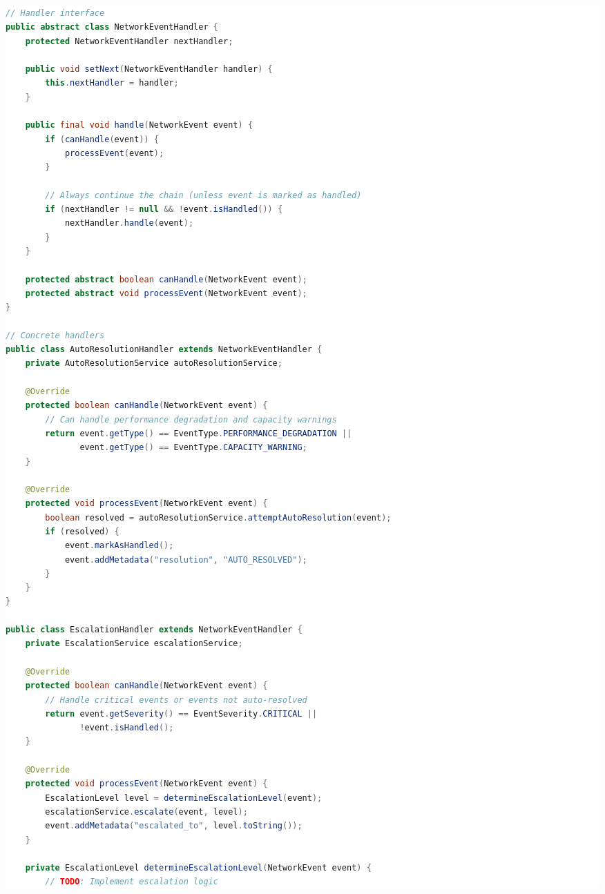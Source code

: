 ```java
// Handler interface
public abstract class NetworkEventHandler {
    protected NetworkEventHandler nextHandler;
    
    public void setNext(NetworkEventHandler handler) {
        this.nextHandler = handler;
    }
    
    public final void handle(NetworkEvent event) {
        if (canHandle(event)) {
            processEvent(event);
        }
        
        // Always continue the chain (unless event is marked as handled)
        if (nextHandler != null && !event.isHandled()) {
            nextHandler.handle(event);
        }
    }
    
    protected abstract boolean canHandle(NetworkEvent event);
    protected abstract void processEvent(NetworkEvent event);
}

// Concrete handlers
public class AutoResolutionHandler extends NetworkEventHandler {
    private AutoResolutionService autoResolutionService;
    
    @Override
    protected boolean canHandle(NetworkEvent event) {
        // Can handle performance degradation and capacity warnings
        return event.getType() == EventType.PERFORMANCE_DEGRADATION ||
               event.getType() == EventType.CAPACITY_WARNING;
    }
    
    @Override
    protected void processEvent(NetworkEvent event) {
        boolean resolved = autoResolutionService.attemptAutoResolution(event);
        if (resolved) {
            event.markAsHandled();
            event.addMetadata("resolution", "AUTO_RESOLVED");
        }
    }
}

public class EscalationHandler extends NetworkEventHandler {
    private EscalationService escalationService;
    
    @Override
    protected boolean canHandle(NetworkEvent event) {
        // Handle critical events or events not auto-resolved
        return event.getSeverity() == EventSeverity.CRITICAL || 
               !event.isHandled();
    }
    
    @Override
    protected void processEvent(NetworkEvent event) {
        EscalationLevel level = determineEscalationLevel(event);
        escalationService.escalate(event, level);
        event.addMetadata("escalated_to", level.toString());
    }
    
    private EscalationLevel determineEscalationLevel(NetworkEvent event) {
        // TODO: Implement escalation logic
```